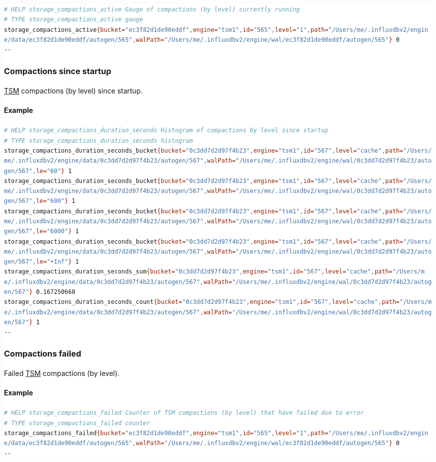 ```sh
# HELP storage_compactions_active Gauge of compactions (by level) currently running
# TYPE storage_compactions_active gauge
storage_compactions_active{bucket="ec3f82d1de90eddf",engine="tsm1",id="565",level="1",path="/Users/me/.influxdbv2/engine/data/ec3f82d1de90eddf/autogen/565",walPath="/Users/me/.influxdbv2/engine/wal/ec3f82d1de90eddf/autogen/565"} 0
--
```

### Compactions since startup

[TSM](/influxdb/v2.6/reference/internals/storage-engine/#time-structured-merge-tree-tsm) compactions (by level) since startup.

#### Example

```sh
# HELP storage_compactions_duration_seconds Histogram of compactions by level since startup
# TYPE storage_compactions_duration_seconds histogram
storage_compactions_duration_seconds_bucket{bucket="0c3dd7d2d97f4b23",engine="tsm1",id="567",level="cache",path="/Users/me/.influxdbv2/engine/data/0c3dd7d2d97f4b23/autogen/567",walPath="/Users/me/.influxdbv2/engine/wal/0c3dd7d2d97f4b23/autogen/567",le="60"} 1
storage_compactions_duration_seconds_bucket{bucket="0c3dd7d2d97f4b23",engine="tsm1",id="567",level="cache",path="/Users/me/.influxdbv2/engine/data/0c3dd7d2d97f4b23/autogen/567",walPath="/Users/me/.influxdbv2/engine/wal/0c3dd7d2d97f4b23/autogen/567",le="600"} 1
storage_compactions_duration_seconds_bucket{bucket="0c3dd7d2d97f4b23",engine="tsm1",id="567",level="cache",path="/Users/me/.influxdbv2/engine/data/0c3dd7d2d97f4b23/autogen/567",walPath="/Users/me/.influxdbv2/engine/wal/0c3dd7d2d97f4b23/autogen/567",le="6000"} 1
storage_compactions_duration_seconds_bucket{bucket="0c3dd7d2d97f4b23",engine="tsm1",id="567",level="cache",path="/Users/me/.influxdbv2/engine/data/0c3dd7d2d97f4b23/autogen/567",walPath="/Users/me/.influxdbv2/engine/wal/0c3dd7d2d97f4b23/autogen/567",le="+Inf"} 1
storage_compactions_duration_seconds_sum{bucket="0c3dd7d2d97f4b23",engine="tsm1",id="567",level="cache",path="/Users/me/.influxdbv2/engine/data/0c3dd7d2d97f4b23/autogen/567",walPath="/Users/me/.influxdbv2/engine/wal/0c3dd7d2d97f4b23/autogen/567"} 0.167250668
storage_compactions_duration_seconds_count{bucket="0c3dd7d2d97f4b23",engine="tsm1",id="567",level="cache",path="/Users/me/.influxdbv2/engine/data/0c3dd7d2d97f4b23/autogen/567",walPath="/Users/me/.influxdbv2/engine/wal/0c3dd7d2d97f4b23/autogen/567"} 1
--
```

### Compactions failed

Failed [TSM](/influxdb/v2.6/reference/internals/storage-engine/#time-structured-merge-tree-tsm) compactions (by level).

#### Example

```sh
# HELP storage_compactions_failed Counter of TSM compactions (by level) that have failed due to error
# TYPE storage_compactions_failed counter
storage_compactions_failed{bucket="ec3f82d1de90eddf",engine="tsm1",id="565",level="1",path="/Users/me/.influxdbv2/engine/data/ec3f82d1de90eddf/autogen/565",walPath="/Users/me/.influxdbv2/engine/wal/ec3f82d1de90eddf/autogen/565"} 0
--
```
